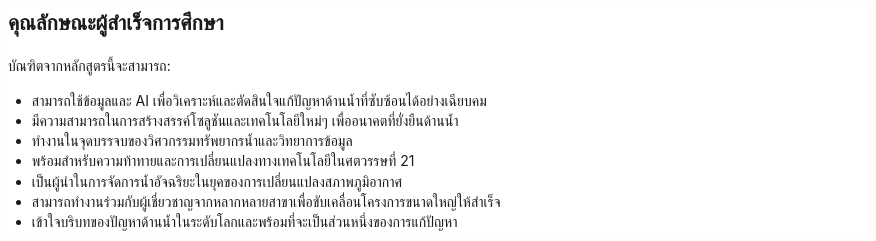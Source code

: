 ##  คุณลักษณะผู้สำเร็จการศึกษา

บัณฑิตจากหลักสูตรนี้จะสามารถ:

- สามารถใช้ข้อมูลและ AI เพื่อวิเคราะห์และตัดสินใจแก้ปัญหาด้านน้ำที่ซับซ้อนได้อย่างเฉียบคม  
- มีความสามารถในการสร้างสรรค์โซลูชันและเทคโนโลยีใหม่ๆ เพื่ออนาคตที่ยั่งยืนด้านน้ำ 
- ทำงานในจุดบรรจบของวิศวกรรมทรัพยากรน้ำและวิทยาการข้อมูล  
- พร้อมสำหรับความท้าทายและการเปลี่ยนแปลงทางเทคโนโลยีในศตวรรษที่ 21  
- เป็นผู้นำในการจัดการน้ำอัจฉริยะในยุคของการเปลี่ยนแปลงสภาพภูมิอากาศ
- สามารถทำงานร่วมกับผู้เชี่ยวชาญจากหลากหลายสาขาเพื่อขับเคลื่อนโครงการขนาดใหญ่ให้สำเร็จ
- เข้าใจบริบทของปัญหาด้านน้ำในระดับโลกและพร้อมที่จะเป็นส่วนหนึ่งของการแก้ปัญหา
